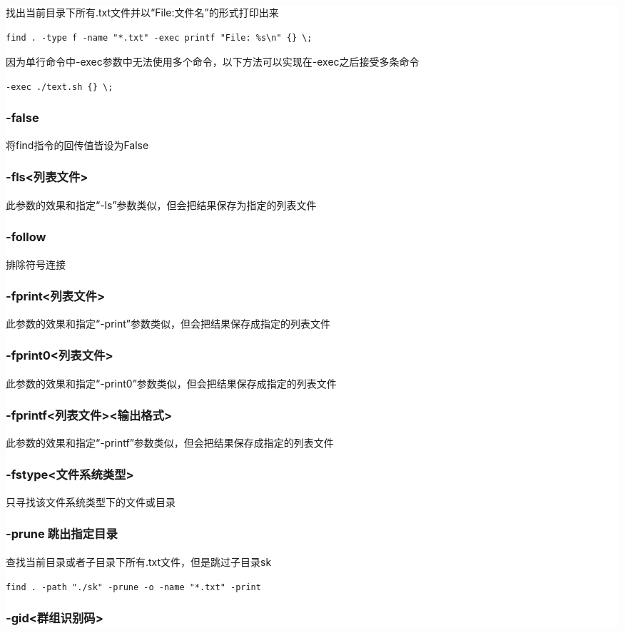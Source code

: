找出当前目录下所有.txt文件并以“File:文件名”的形式打印出来

```
find . -type f -name "*.txt" -exec printf "File: %s\n" {} \;
```

因为单行命令中-exec参数中无法使用多个命令，以下方法可以实现在-exec之后接受多条命令

```
-exec ./text.sh {} \;
```



### -false

将find指令的回传值皆设为False


### -fls<列表文件>

此参数的效果和指定“-ls”参数类似，但会把结果保存为指定的列表文件


### -follow

排除符号连接


### -fprint<列表文件>

此参数的效果和指定“-print”参数类似，但会把结果保存成指定的列表文件


### -fprint0<列表文件>

此参数的效果和指定“-print0”参数类似，但会把结果保存成指定的列表文件


### -fprintf<列表文件><输出格式>

此参数的效果和指定“-printf”参数类似，但会把结果保存成指定的列表文件


### -fstype<文件系统类型>

只寻找该文件系统类型下的文件或目录



### -prune 跳出指定目录

查找当前目录或者子目录下所有.txt文件，但是跳过子目录sk

```
find . -path "./sk" -prune -o -name "*.txt" -print
```




### -gid<群组识别码>
